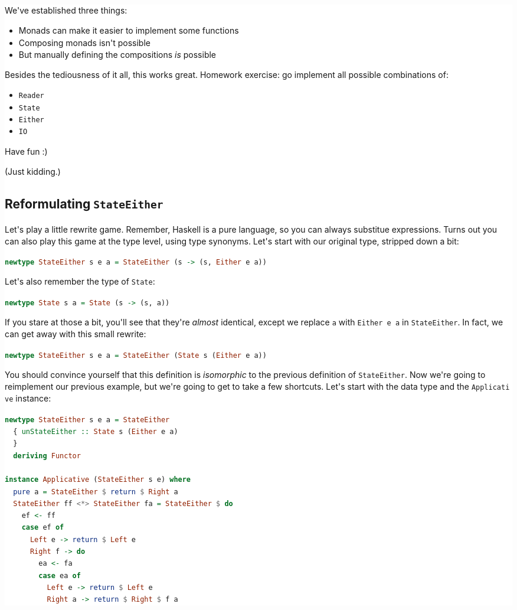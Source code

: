 We've established three things:

* Monads can make it easier to implement some functions
* Composing monads isn't possible
* But manually defining the compositions _is_ possible

Besides the tediousness of it all, this works great. Homework
exercise: go implement all possible combinations of:

* `Reader`
* `State`
* `Either`
* `IO`

Have fun :)

(Just kidding.)

## Reformulating `StateEither`

Let's play a little rewrite game. Remember, Haskell is a pure
language, so you can always substitue expressions. Turns out you can
also play this game at the type level, using type synonyms. Let's
start with our original type, stripped down a bit:

```haskell
newtype StateEither s e a = StateEither (s -> (s, Either e a))
```

Let's also remember the type of `State`:

```haskell
newtype State s a = State (s -> (s, a))
```

If you stare at those a bit, you'll see that they're _almost_
identical, except we replace `a` with `Either e a` in
`StateEither`. In fact, we can get away with this small rewrite:

```haskell
newtype StateEither s e a = StateEither (State s (Either e a))
```

You should convince yourself that this definition is _isomorphic_ to
the previous definition of `StateEither`. Now we're going to
reimplement our previous example, but we're going to get to take a few
shortcuts. Let's start with the data type and the `Applicative`
instance:

```haskell
newtype StateEither s e a = StateEither
  { unStateEither :: State s (Either e a)
  }
  deriving Functor

instance Applicative (StateEither s e) where
  pure a = StateEither $ return $ Right a
  StateEither ff <*> StateEither fa = StateEither $ do
    ef <- ff
    case ef of
      Left e -> return $ Left e
      Right f -> do
        ea <- fa
        case ea of
          Left e -> return $ Left e
          Right a -> return $ Right $ f a
```
